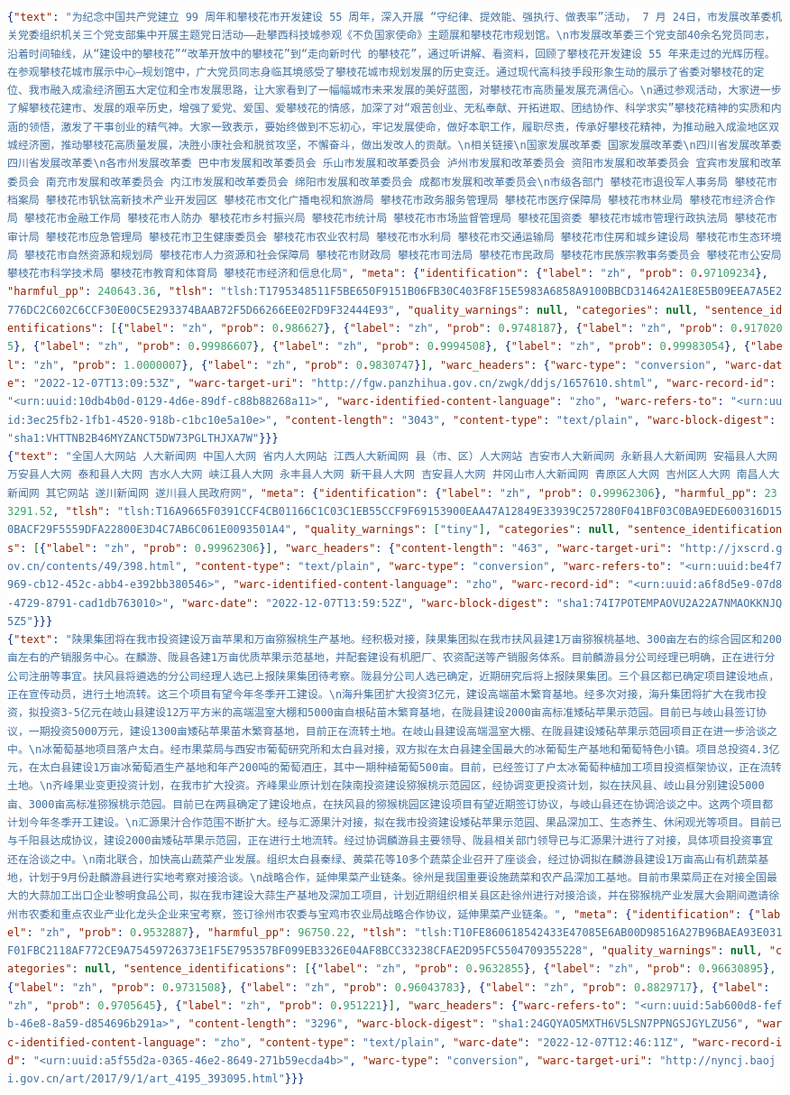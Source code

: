 ```JSON
{"text": "为纪念中国共产党建立 99 周年和攀枝花市开发建设 55 周年，深入开展 “守纪律、提效能、强执行、做表率”活动， 7 月 24日，市发展改革委机关党委组织机关三个党支部集中开展主题党日活动——赴攀西科技城参观《不负国家使命》主题展和攀枝花市规划馆。\n市发展改革委三个党支部40余名党员同志，沿着时间轴线，从“建设中的攀枝花”“改革开放中的攀枝花”到“走向新时代 的攀枝花”，通过听讲解、看资料，回顾了攀枝花开发建设 55 年来走过的光辉历程。在参观攀枝花城市展示中心—规划馆中，广大党员同志身临其境感受了攀枝花城市规划发展的历史变迁。通过现代高科技手段形象生动的展示了省委对攀枝花的定位、我市融入成渝经济圈五大定位和全市发展思路，让大家看到了一幅幅城市未来发展的美好蓝图，对攀枝花市高质量发展充满信心。\n通过参观活动，大家进一步了解攀枝花建市、发展的艰辛历史，增强了爱党、爱国、爱攀枝花的情感，加深了对“艰苦创业、无私奉献、开拓进取、团结协作、科学求实”攀枝花精神的实质和内涵的领悟，激发了干事创业的精气神。大家一致表示，要始终做到不忘初心，牢记发展使命，做好本职工作，履职尽责，传承好攀枝花精神，为推动融入成渝地区双城经济圈，推动攀枝花高质量发展，决胜小康社会和脱贫攻坚，不懈奋斗，做出发改人的贡献。\n相关链接\n国家发展改革委 国家发展改革委\n四川省发展改革委 四川省发展改革委\n各市州发展改革委 巴中市发展和改革委员会 乐山市发展和改革委员会 泸州市发展和改革委员会 资阳市发展和改革委员会 宜宾市发展和改革委员会 南充市发展和改革委员会 内江市发展和改革委员会 绵阳市发展和改革委员会 成都市发展和改革委员会\n市级各部门 攀枝花市退役军人事务局 攀枝花市档案局 攀枝花市钒钛高新技术产业开发园区 攀枝花市文化广播电视和旅游局 攀枝花市政务服务管理局 攀枝花市医疗保障局 攀枝花市林业局 攀枝花市经济合作局 攀枝花市金融工作局 攀枝花市人防办 攀枝花市乡村振兴局 攀枝花市统计局 攀枝花市市场监督管理局 攀枝花国资委 攀枝花市城市管理行政执法局 攀枝花市审计局 攀枝花市应急管理局 攀枝花市卫生健康委员会 攀枝花市农业农村局 攀枝花市水利局 攀枝花市交通运输局 攀枝花市住房和城乡建设局 攀枝花市生态环境局 攀枝花市自然资源和规划局 攀枝花市人力资源和社会保障局 攀枝花市财政局 攀枝花市司法局 攀枝花市民政局 攀枝花市民族宗教事务委员会 攀枝花市公安局 攀枝花市科学技术局 攀枝花市教育和体育局 攀枝花市经济和信息化局", "meta": {"identification": {"label": "zh", "prob": 0.97109234}, "harmful_pp": 240643.36, "tlsh": "tlsh:T1795348511F5BE650F9151B06FB30C403F8F15E5983A6858A9100BBCD314642A1E8E5B09EEA7A5E2776DC2C602C6CCF30E00C5E293374BAAB72F5D66266EE02FD9F32444E93", "quality_warnings": null, "categories": null, "sentence_identifications": [{"label": "zh", "prob": 0.986627}, {"label": "zh", "prob": 0.9748187}, {"label": "zh", "prob": 0.9170205}, {"label": "zh", "prob": 0.99986607}, {"label": "zh", "prob": 0.9994508}, {"label": "zh", "prob": 0.99983054}, {"label": "zh", "prob": 1.0000007}, {"label": "zh", "prob": 0.9830747}], "warc_headers": {"warc-type": "conversion", "warc-date": "2022-12-07T13:09:53Z", "warc-target-uri": "http://fgw.panzhihua.gov.cn/zwgk/ddjs/1657610.shtml", "warc-record-id": "<urn:uuid:10db4b0d-0129-4d6e-89df-c88b88268a11>", "warc-identified-content-language": "zho", "warc-refers-to": "<urn:uuid:3ec25fb2-1fb1-4520-918b-c1bc10e5a10e>", "content-length": "3043", "content-type": "text/plain", "warc-block-digest": "sha1:VHTTNB2B46MYZANCT5DW73PGLTHJXA7W"}}}
{"text": "全国人大网站 人大新闻网 中国人大网 省内人大网站 江西人大新闻网 县（市、区）人大网站 吉安市人大新闻网 永新县人大新闻网 安福县人大网 万安县人大网 泰和县人大网 吉水人大网 峡江县人大网 永丰县人大网 新干县人大网 吉安县人大网 井冈山市人大新闻网 青原区人大网 吉州区人大网 南昌人大新闻网 其它网站 遂川新闻网 遂川县人民政府网", "meta": {"identification": {"label": "zh", "prob": 0.99962306}, "harmful_pp": 233291.52, "tlsh": "tlsh:T16A9665F0391CCF4CB01166C1C03C1EB55CCF9F69153900EAA47A12849E33939C257280F041BF03C0BA9EDE600316D150BACF29F5559DFA22800E3D4C7AB6C061E0093501A4", "quality_warnings": ["tiny"], "categories": null, "sentence_identifications": [{"label": "zh", "prob": 0.99962306}], "warc_headers": {"content-length": "463", "warc-target-uri": "http://jxscrd.gov.cn/contents/49/398.html", "content-type": "text/plain", "warc-type": "conversion", "warc-refers-to": "<urn:uuid:be4f7969-cb12-452c-abb4-e392bb380546>", "warc-identified-content-language": "zho", "warc-record-id": "<urn:uuid:a6f8d5e9-07d8-4729-8791-cad1db763010>", "warc-date": "2022-12-07T13:59:52Z", "warc-block-digest": "sha1:74I7POTEMPAOVU2A22A7NMAOKKNJQ5Z5"}}}
{"text": "陕果集团将在我市投资建设万亩苹果和万亩猕猴桃生产基地。经积极对接，陕果集团拟在我市扶风县建1万亩猕猴桃基地、300亩左右的综合园区和200亩左右的产销服务中心。在麟游、陇县各建1万亩优质苹果示范基地，并配套建设有机肥厂、农资配送等产销服务体系。目前麟游县分公司经理已明确，正在进行分公司注册等事宜。扶风县将遴选的分公司经理人选已上报陕果集团待考察。陇县分公司人选已确定，近期研究后将上报陕果集团。三个县区都已确定项目建设地点，正在宣传动员，进行土地流转。这三个项目有望今年冬季开工建设。\n海升集团扩大投资3亿元，建设高端苗木繁育基地。经多次对接，海升集团将扩大在我市投资，拟投资3-5亿元在岐山县建设12万平方米的高端温室大棚和5000亩自根砧苗木繁育基地，在陇县建设2000亩高标准矮砧苹果示范园。目前已与岐山县签订协议，一期投资5000万元，建设1300亩矮砧苹果苗木繁育基地，目前正在流转土地。在岐山县建设高端温室大棚、在陇县建设矮砧苹果示范园项目正在进一步洽谈之中。\n冰葡萄基地项目落户太白。经市果菜局与西安市葡萄研究所和太白县对接，双方拟在太白县建全国最大的冰葡萄生产基地和葡萄特色小镇。项目总投资4.3亿元，在太白县建设1万亩冰葡萄酒生产基地和年产200吨的葡萄酒庄，其中一期种植葡萄500亩。目前，已经签订了户太冰葡萄种植加工项目投资框架协议，正在流转土地。\n齐峰果业变更投资计划，在我市扩大投资。齐峰果业原计划在陕南投资建设猕猴桃示范园区，经协调变更投资计划，拟在扶风县、岐山县分别建设5000亩、3000亩高标准猕猴桃示范园。目前已在两县确定了建设地点，在扶风县的猕猴桃园区建设项目有望近期签订协议，与岐山县还在协调洽谈之中。这两个项目都计划今年冬季开工建设。\n汇源果汁合作范围不断扩大。经与汇源果汁对接，拟在我市投资建设矮砧苹果示范园、果品深加工、生态养生、休闲观光等项目。目前已与千阳县达成协议，建设2000亩矮砧苹果示范园，正在进行土地流转。经过协调麟游县主要领导、陇县相关部门领导已与汇源果汁进行了对接，具体项目投资事宜还在洽谈之中。\n南北联合，加快高山蔬菜产业发展。组织太白县秦绿、黄菜花等10多个蔬菜企业召开了座谈会，经过协调拟在麟游县建设1万亩高山有机蔬菜基地，计划于9月份赴麟游县进行实地考察对接洽谈。\n战略合作，延伸果菜产业链条。徐州是我国重要设施蔬菜和农产品深加工基地。目前市果菜局正在对接全国最大的大蒜加工出口企业黎明食品公司，拟在我市建设大蒜生产基地及深加工项目，计划近期组织相关县区赴徐州进行对接洽谈，并在猕猴桃产业发展大会期间邀请徐州市农委和重点农业产业化龙头企业来宝考察，签订徐州市农委与宝鸡市农业局战略合作协议，延伸果菜产业链条。", "meta": {"identification": {"label": "zh", "prob": 0.9532887}, "harmful_pp": 96750.22, "tlsh": "tlsh:T10FE860618542433E47085E6AB00D98516A27B96BAEA93E031F01FBC2118AF772CE9A75459726373E1F5E795357BF099EB3326E04AF8BCC33238CFAE2D95FC5504709355228", "quality_warnings": null, "categories": null, "sentence_identifications": [{"label": "zh", "prob": 0.9632855}, {"label": "zh", "prob": 0.96630895}, {"label": "zh", "prob": 0.9731508}, {"label": "zh", "prob": 0.96043783}, {"label": "zh", "prob": 0.8829717}, {"label": "zh", "prob": 0.9705645}, {"label": "zh", "prob": 0.951221}], "warc_headers": {"warc-refers-to": "<urn:uuid:5ab600d8-fefb-46e8-8a59-d854696b291a>", "content-length": "3296", "warc-block-digest": "sha1:24GQYAO5MXTH6V5LSN7PPNGSJGYLZU56", "warc-identified-content-language": "zho", "content-type": "text/plain", "warc-date": "2022-12-07T12:46:11Z", "warc-record-id": "<urn:uuid:a5f55d2a-0365-46e2-8649-271b59ecda4b>", "warc-type": "conversion", "warc-target-uri": "http://nyncj.baoji.gov.cn/art/2017/9/1/art_4195_393095.html"}}}
```